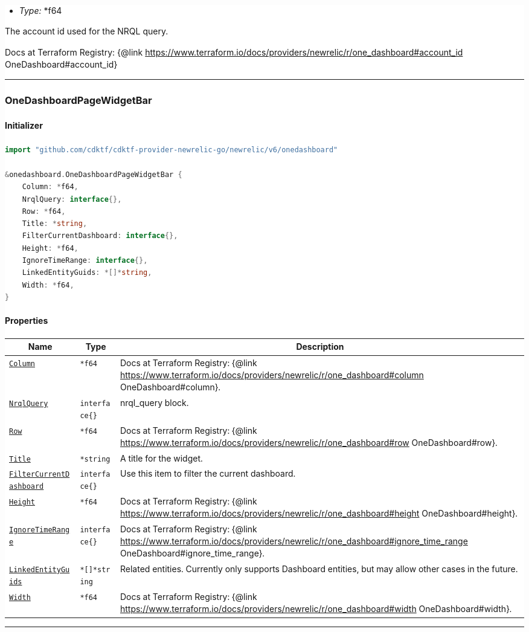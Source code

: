 - *Type:* *f64

The account id used for the NRQL query.

Docs at Terraform Registry: {@link https://www.terraform.io/docs/providers/newrelic/r/one_dashboard#account_id OneDashboard#account_id}

---

### OneDashboardPageWidgetBar <a name="OneDashboardPageWidgetBar" id="@cdktf/provider-newrelic.oneDashboard.OneDashboardPageWidgetBar"></a>

#### Initializer <a name="Initializer" id="@cdktf/provider-newrelic.oneDashboard.OneDashboardPageWidgetBar.Initializer"></a>

```go
import "github.com/cdktf/cdktf-provider-newrelic-go/newrelic/v6/onedashboard"

&onedashboard.OneDashboardPageWidgetBar {
	Column: *f64,
	NrqlQuery: interface{},
	Row: *f64,
	Title: *string,
	FilterCurrentDashboard: interface{},
	Height: *f64,
	IgnoreTimeRange: interface{},
	LinkedEntityGuids: *[]*string,
	Width: *f64,
}
```

#### Properties <a name="Properties" id="Properties"></a>

| **Name** | **Type** | **Description** |
| --- | --- | --- |
| <code><a href="#@cdktf/provider-newrelic.oneDashboard.OneDashboardPageWidgetBar.property.column">Column</a></code> | <code>*f64</code> | Docs at Terraform Registry: {@link https://www.terraform.io/docs/providers/newrelic/r/one_dashboard#column OneDashboard#column}. |
| <code><a href="#@cdktf/provider-newrelic.oneDashboard.OneDashboardPageWidgetBar.property.nrqlQuery">NrqlQuery</a></code> | <code>interface{}</code> | nrql_query block. |
| <code><a href="#@cdktf/provider-newrelic.oneDashboard.OneDashboardPageWidgetBar.property.row">Row</a></code> | <code>*f64</code> | Docs at Terraform Registry: {@link https://www.terraform.io/docs/providers/newrelic/r/one_dashboard#row OneDashboard#row}. |
| <code><a href="#@cdktf/provider-newrelic.oneDashboard.OneDashboardPageWidgetBar.property.title">Title</a></code> | <code>*string</code> | A title for the widget. |
| <code><a href="#@cdktf/provider-newrelic.oneDashboard.OneDashboardPageWidgetBar.property.filterCurrentDashboard">FilterCurrentDashboard</a></code> | <code>interface{}</code> | Use this item to filter the current dashboard. |
| <code><a href="#@cdktf/provider-newrelic.oneDashboard.OneDashboardPageWidgetBar.property.height">Height</a></code> | <code>*f64</code> | Docs at Terraform Registry: {@link https://www.terraform.io/docs/providers/newrelic/r/one_dashboard#height OneDashboard#height}. |
| <code><a href="#@cdktf/provider-newrelic.oneDashboard.OneDashboardPageWidgetBar.property.ignoreTimeRange">IgnoreTimeRange</a></code> | <code>interface{}</code> | Docs at Terraform Registry: {@link https://www.terraform.io/docs/providers/newrelic/r/one_dashboard#ignore_time_range OneDashboard#ignore_time_range}. |
| <code><a href="#@cdktf/provider-newrelic.oneDashboard.OneDashboardPageWidgetBar.property.linkedEntityGuids">LinkedEntityGuids</a></code> | <code>*[]*string</code> | Related entities. Currently only supports Dashboard entities, but may allow other cases in the future. |
| <code><a href="#@cdktf/provider-newrelic.oneDashboard.OneDashboardPageWidgetBar.property.width">Width</a></code> | <code>*f64</code> | Docs at Terraform Registry: {@link https://www.terraform.io/docs/providers/newrelic/r/one_dashboard#width OneDashboard#width}. |

---
